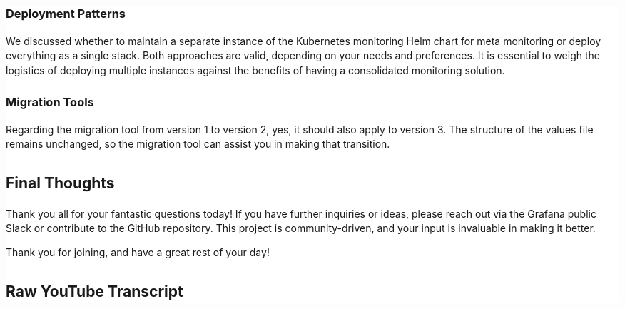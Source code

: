 ### Deployment Patterns

We discussed whether to maintain a separate instance of the Kubernetes monitoring Helm chart for meta monitoring or deploy everything as a single stack. Both approaches are valid, depending on your needs and preferences. It is essential to weigh the logistics of deploying multiple instances against the benefits of having a consolidated monitoring solution.

### Migration Tools

Regarding the migration tool from version 1 to version 2, yes, it should also apply to version 3. The structure of the values file remains unchanged, so the migration tool can assist you in making that transition.

## Final Thoughts

Thank you all for your fantastic questions today! If you have further inquiries or ideas, please reach out via the Grafana public Slack or contribute to the GitHub repository. This project is community-driven, and your input is invaluable in making it better.

Thank you for joining, and have a great rest of your day!

## Raw YouTube Transcript
